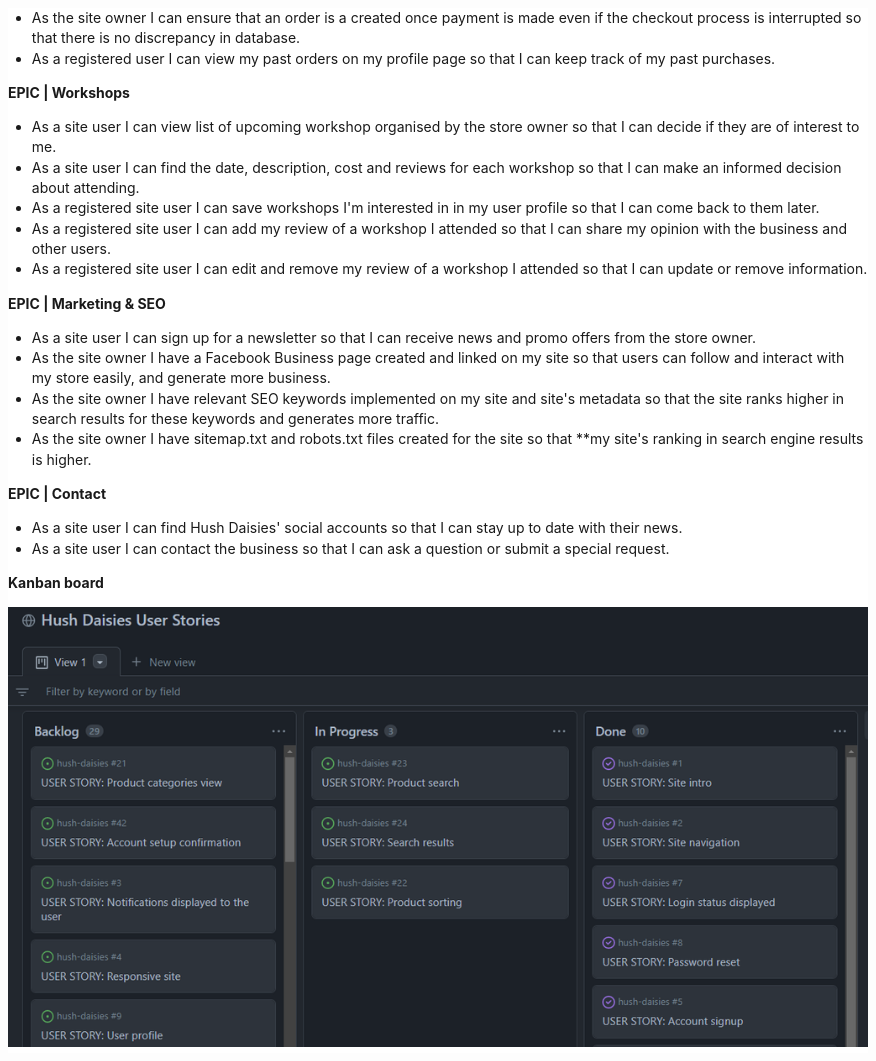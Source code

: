    * As the site owner I can ensure that an order is a created once payment is made even if the checkout process is interrupted so that there is no discrepancy in database.  
   * As a registered user I can view my past orders on my profile page so that I can keep track of my past purchases.

  **EPIC | Workshops**  

   * As a site user I can view list of upcoming workshop organised by the store owner so that I can decide if they are of interest to me.  
   * As a site user I can find the date, description, cost and reviews for each workshop so that I can make an informed decision about attending.  
   * As a registered site user I can save workshops I'm interested in in my user profile so that I can come back to them later.  
   * As a registered site user I can add my review of a workshop I attended so that I can share my opinion with the business and other users.  
   * As a registered site user I can edit and remove my review of a workshop I attended so that I can update or remove information.  

  **EPIC | Marketing & SEO**  
  
   * As a site user I can sign up for a newsletter so that I can receive news and promo offers from the store owner.  
   * As the site owner I have a Facebook Business page created and linked on my site so that users can follow and interact with my store easily, and generate more business.  
   * As the site owner I have relevant SEO keywords implemented on my site and site's metadata so that the site ranks higher in search results for these keywords and generates more traffic.  
   * As the site owner I have sitemap.txt and robots.txt files created for the site so that **my site's ranking in search engine results is higher.  

  **EPIC | Contact**  

   * As a site user I can find Hush Daisies' social accounts so that I can stay up to date with their news.  
   * As a site user I can contact the business so that I can ask a question or submit a special request.  
   
  **Kanban board**  

  ![Kanban board image](docs/kanban-board.png)

